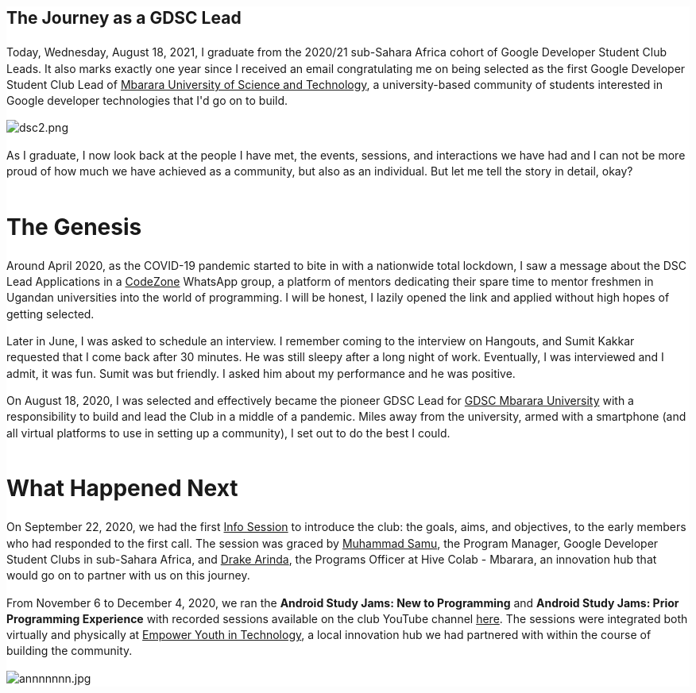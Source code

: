 ## The Journey as a GDSC Lead

Today, Wednesday, August 18, 2021, I graduate from the 2020/21 sub-Sahara Africa cohort of Google Developer Student Club Leads. It also marks exactly one year since I received an email congratulating me on being selected as the first Google Developer Student Club Lead of  [Mbarara University of Science and Technology](https://gdsc.community.dev/mbarara-university-of-science-and-technology/), a university-based community of students interested in Google developer technologies that I'd go on to build.

![dsc2.png](https://cdn.hashnode.com/res/hashnode/image/upload/v1629114683753/2DvFPEc6-.png)

As I graduate, I now look back at the people I have met, the events, sessions, and interactions we have had and I can not be more proud of how much we have achieved as a community, but also as an individual. But let me tell the story in detail, okay?

# The Genesis

Around April 2020, as the COVID-19 pandemic started to bite in with a nationwide total lockdown, I saw a message about the DSC Lead Applications in a [CodeZone](https://codezoneug.com) WhatsApp group, a platform of mentors dedicating their spare time to mentor freshmen in Ugandan universities into the world of programming. I will be honest, I lazily opened the link and applied without high hopes of getting selected. 

Later in June, I was asked to schedule an interview. I remember coming to the interview on Hangouts, and Sumit Kakkar requested that I come back after 30 minutes. He was still sleepy after a long night of work. Eventually, I was interviewed and I admit, it was fun. Sumit was but friendly. I asked him about my performance and he was positive.

On August 18, 2020, I was selected and effectively became the pioneer GDSC Lead for  [GDSC Mbarara University](https://twitter.com/DSCMbararaUST) with a responsibility to build and lead the Club in a middle of a pandemic. Miles away from the university, armed with a smartphone (and all virtual platforms to use in setting up a community), I set out to do the best I could.

# What Happened Next

On September 22, 2020, we had the first [Info Session](https://gdsc.community.dev/events/details/developer-student-clubs-mbarara-university-of-science-and-technology-presents-info-session-for-developer-student-club-must/) to introduce the club: the goals, aims, and objectives, to the early members who had responded to the first call. The session was graced by  [Muhammad Samu](https://linkedin.com/in/auwalms), the Program Manager, Google Developer Student Clubs in sub-Sahara Africa, and  [Drake Arinda](https://ug.linkedin.com/in/drake-arinda-7867a4127), the Programs Officer at Hive Colab - Mbarara, an innovation hub that would go on to partner with us on this journey.

From November 6 to December 4, 2020, we ran the **Android Study Jams: New to Programming** and **Android Study Jams: Prior Programming Experience** with recorded sessions available on the club YouTube channel [here](https://www.youtube.com/channel/UC0i7EW0rwNBTapbSg93kkFg). The sessions were integrated both virtually and physically at [Empower Youth in Technology](http://www.yitug.org/), a local innovation hub we had partnered with within the course of building the community.

![annnnnnn.jpg](https://cdn.hashnode.com/res/hashnode/image/upload/v1629150064604/AnlLiWTbd.jpeg)
